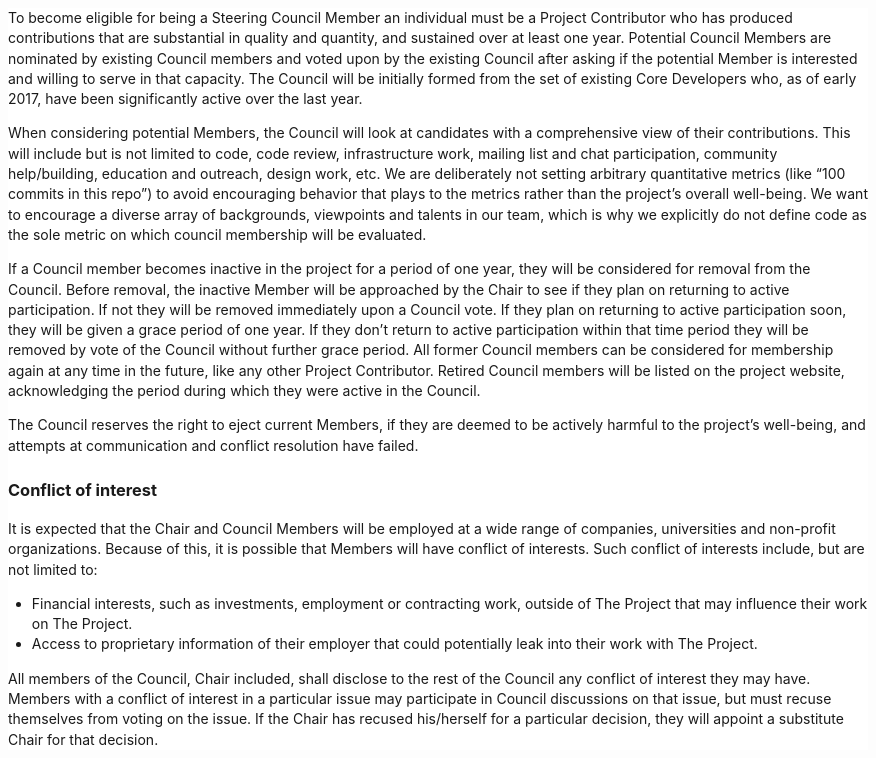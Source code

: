 To become eligible for being a Steering Council Member an individual must be a
Project Contributor who has produced contributions that are substantial in
quality and quantity, and sustained over at least one year. Potential Council
Members are nominated by existing Council members and voted upon by the
existing Council after asking if the potential Member is interested and willing
to serve in that capacity. The Council will be initially formed from the set of
existing Core Developers who, as of early 2017, have been significantly active
over the last year.

When considering potential Members, the Council will look at candidates with a
comprehensive view of their contributions. This will include but is not limited
to code, code review, infrastructure work, mailing list and chat participation,
community help/building, education and outreach, design work, etc. We are
deliberately not setting arbitrary quantitative metrics (like “100 commits in
this repo”) to avoid encouraging behavior that plays to the metrics rather than
the project’s overall well-being. We want to encourage a diverse array of
backgrounds, viewpoints and talents in our team, which is why we explicitly do
not define code as the sole metric on which council membership will be
evaluated.

If a Council member becomes inactive in the project for a period of one year,
they will be considered for removal from the Council. Before removal, the inactive
Member will be approached by the Chair to see if they plan on returning to
active participation. If not they will be removed immediately upon a Council
vote. If they plan on returning to active participation soon, they will be
given a grace period of one year. If they don’t return to active participation
within that time period they will be removed by vote of the Council without
further grace period. All former Council members can be considered for
membership again at any time in the future, like any other Project Contributor.
 Retired Council members will be listed on the project website, acknowledging
the period during which they were active in the Council.

The Council reserves the right to eject current Members,
if they are deemed to be actively harmful to the project’s well-being, and
attempts at communication and conflict resolution have failed.

### Conflict of interest

It is expected that the Chair and Council Members will be employed at a wide
range of companies, universities and non-profit organizations. Because of this,
it is possible that Members will have conflict of interests. Such conflict of
interests include, but are not limited to:

- Financial interests, such as investments, employment or contracting work,
    outside of The Project that may influence their work on The Project.
- Access to proprietary information of their employer that could potentially
    leak into their work with The Project.

All members of the Council, Chair included, shall disclose to the rest of the
Council any conflict of interest they may have. Members with a conflict of
interest in a particular issue may participate in Council discussions on that
issue, but must recuse themselves from voting on the issue. If the Chair has recused his/herself for a particular decision, they will appoint a substitute Chair for that decision.
